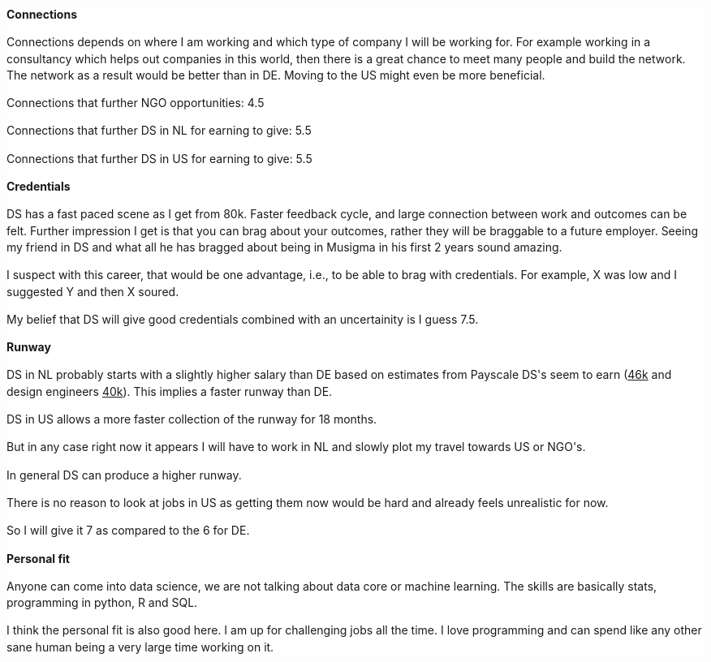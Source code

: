 
**Connections**

Connections depends on where I am working and which type of company I
will be working for. For example working in a consultancy which helps
out companies in this world, then there is a great chance to meet many
people and build the network. The network as a result would be better
than in DE. Moving to the US might even be more beneficial.

Connections that further NGO opportunities: 4.5

Connections that further DS in NL for earning to give: 5.5

Connections that further DS in US for earning to give: 5.5

**Credentials**

DS has a fast paced scene as I get from 80k. Faster feedback cycle,
and large connection between work and outcomes can be felt. Further
impression I get is that you can brag about your outcomes, rather they
will be braggable to a future employer. Seeing my friend in DS and
what all he has bragged about being in Musigma in his first 2 years
sound amazing.

I suspect with this career, that would be one advantage, i.e., to be
able to brag with credentials. For example, X was low and I suggested
Y and then X soured. 

My belief that DS will give good credentials combined with an
uncertainity is I guess 7.5.

**Runway** 

DS in NL probably starts with a slightly higher salary than DE based
on estimates from Payscale  DS's seem to earn ([46k](https://www.payscale.com/research/NL/Job=Data_Scientist/Salary/05582c7c/Amsterdam) and design
engineers [40k](https://www.payscale.com/research/NL/Job=Mechanical_Design_Engineer/Salary)). This implies a faster runway than DE. 

DS in US allows a more faster collection of the runway for 18 months.

But in any case right now it appears I will have to work in NL and
slowly plot my travel towards US or NGO's. 

In general DS can produce a higher runway.

There is no reason to look at jobs in US as getting them now would be
hard and already feels unrealistic for now.

So I will give it 7 as compared to the 6 for DE.

**Personal fit**

Anyone can come into data science, we are not talking about data core
or machine learning. The skills are basically stats, programming in
python, R and SQL.

I think the personal fit is also good here. I am up for challenging
jobs all the time. I love programming and can spend like any other
sane human being a very large time working on it. 
